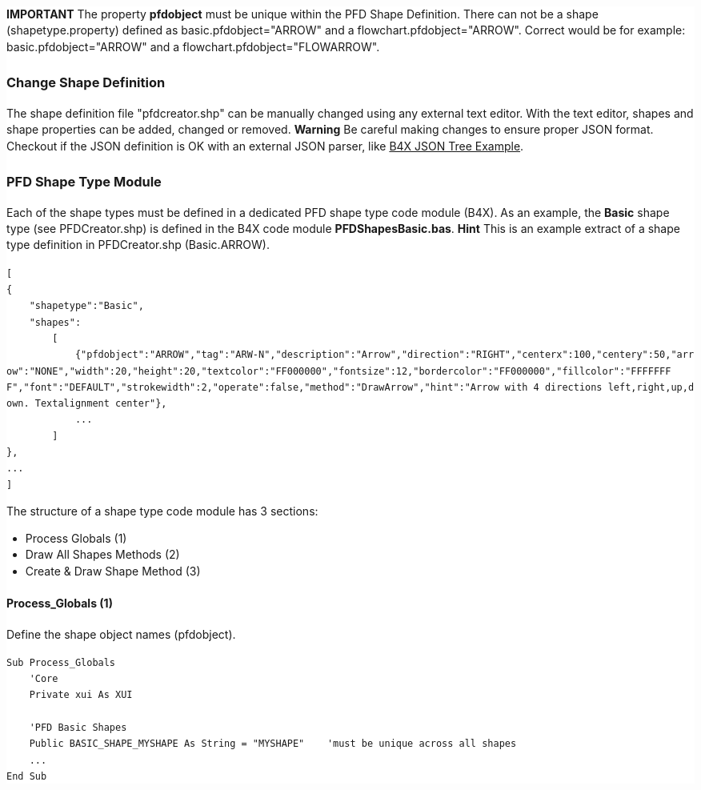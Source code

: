 **IMPORTANT**
The property **pfdobject** must be unique within the PFD Shape Definition.
There can not be a shape (shapetype.property) defined as basic.pfdobject="ARROW" and a flowchart.pfdobject="ARROW".
Correct would be for example: basic.pfdobject="ARROW" and a flowchart.pfdobject="FLOWARROW".

### Change Shape Definition
The shape definition file "pfdcreator.shp" can be manually changed using any external text editor.
With the text editor, shapes and shape properties can be added, changed or removed.
__Warning__
Be careful making changes to ensure proper JSON format.
Checkout if the JSON definition is OK with an external JSON parser, like [B4X JSON Tree Example](https://b4x.com:51041/json/index.html).

### PFD Shape Type Module
Each of the shape types must be defined in a dedicated PFD shape type code module (B4X).
As an example, the **Basic** shape type (see PFDCreator.shp) is defined in the B4X code module **PFDShapesBasic.bas**.
**Hint**
This is an example extract of a shape type definition in PFDCreator.shp (Basic.ARROW).
```
[
{
	"shapetype":"Basic",
	"shapes":
		[
			{"pfdobject":"ARROW","tag":"ARW-N","description":"Arrow","direction":"RIGHT","centerx":100,"centery":50,"arrow":"NONE","width":20,"height":20,"textcolor":"FF000000","fontsize":12,"bordercolor":"FF000000","fillcolor":"FFFFFFFF","font":"DEFAULT","strokewidth":2,"operate":false,"method":"DrawArrow","hint":"Arrow with 4 directions left,right,up,down. Textalignment center"},
			...
		]
},
...
]
```

The structure of a shape type code module has 3 sections:
* Process Globals (1)
* Draw All Shapes Methods (2)
* Create & Draw Shape Method (3)

#### Process_Globals (1)
Define the shape object names (pfdobject).
```
Sub Process_Globals
	'Core
	Private xui As XUI

	'PFD Basic Shapes
	Public BASIC_SHAPE_MYSHAPE As String = "MYSHAPE"	'must be unique across all shapes
	...
End Sub
```
